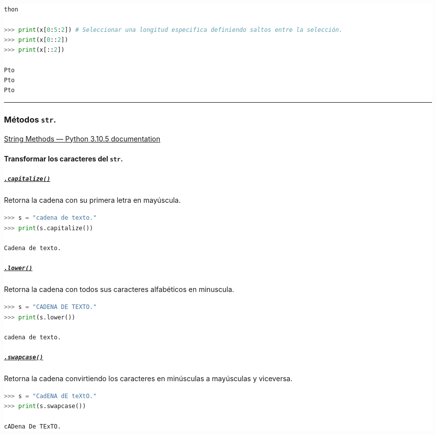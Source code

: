 ````python
thon

>>> print(x[0:5:2]) # Seleccionar una longitud especifica definiendo saltos entre la selección. 
>>> print(x[0::2])
>>> print(x[::2])

Pto
Pto
Pto
````

---

### Métodos ``str``.

[String Methods — Python 3.10.5 documentation](https://docs.python.org/3/library/stdtypes.html#string-methods)



#### Transformar los caracteres del ``str``.

##### [``.capitalize()``](https://docs.python.org/3/library/stdtypes.html#str.capitalize)

Retorna la cadena con su primera letra en mayúscula.

````python
>>> s = "cadena de texto."
>>> print(s.capitalize())

Cadena de texto.
````

##### [``.lower()``](https://docs.python.org/3/library/stdtypes.html#str.lower)

Retorna la cadena con todos sus caracteres alfabéticos en minuscula.

````python
>>> s = "CADENA DE TEXTO."
>>> print(s.lower())

cadena de texto.
````

#####  [``.swapcase()``](https://docs.python.org/3/library/stdtypes.html#str.swapcase)

Retorna la cadena convirtiendo los caracteres en minúsculas a mayúsculas y viceversa.

````python
>>> s = "CadENA dE teXtO."
>>> print(s.swapcase())

cADena De TExTO.
````


[^1]: Los _"Cased characters"_ son todos aquellos cuya propiedad general es "Lu" (Letter, uppercase), "LI" (Letter, lowercase), or "Lt" (Letter, titlecase).
